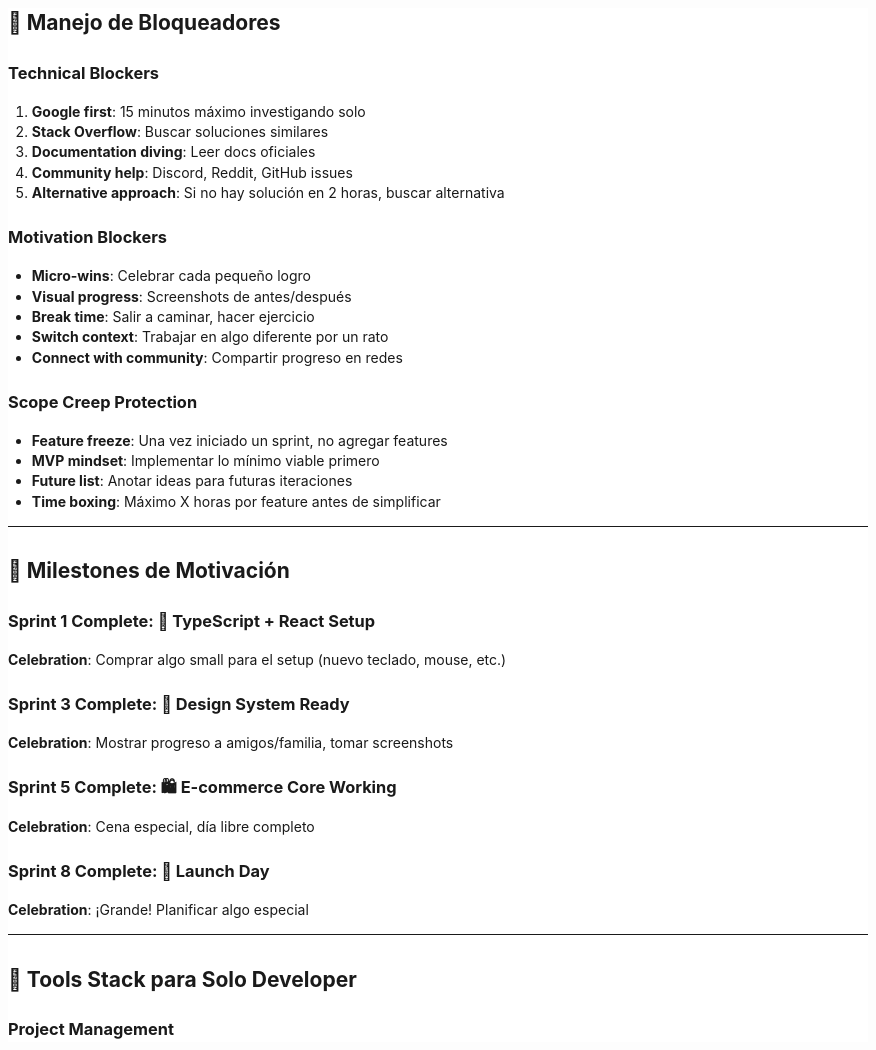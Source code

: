 
## 🚨 **Manejo de Bloqueadores**

### **Technical Blockers**

1. **Google first**: 15 minutos máximo investigando solo
2. **Stack Overflow**: Buscar soluciones similares
3. **Documentation diving**: Leer docs oficiales
4. **Community help**: Discord, Reddit, GitHub issues
5. **Alternative approach**: Si no hay solución en 2 horas, buscar alternativa

### **Motivation Blockers**

- **Micro-wins**: Celebrar cada pequeño logro
- **Visual progress**: Screenshots de antes/después
- **Break time**: Salir a caminar, hacer ejercicio
- **Switch context**: Trabajar en algo diferente por un rato
- **Connect with community**: Compartir progreso en redes

### **Scope Creep Protection**

- **Feature freeze**: Una vez iniciado un sprint, no agregar features
- **MVP mindset**: Implementar lo mínimo viable primero
- **Future list**: Anotar ideas para futuras iteraciones
- **Time boxing**: Máximo X horas por feature antes de simplificar

---

## 🎯 **Milestones de Motivación**

### **Sprint 1 Complete**: 🎉 **TypeScript + React Setup**

**Celebration**: Comprar algo small para el setup (nuevo teclado, mouse, etc.)

### **Sprint 3 Complete**: 🎨 **Design System Ready**

**Celebration**: Mostrar progreso a amigos/familia, tomar screenshots

### **Sprint 5 Complete**: 🛍️ **E-commerce Core Working**

**Celebration**: Cena especial, día libre completo

### **Sprint 8 Complete**: 🚀 **Launch Day**

**Celebration**: ¡Grande! Planificar algo especial

---

## 📱 **Tools Stack para Solo Developer**

### **Project Management**
